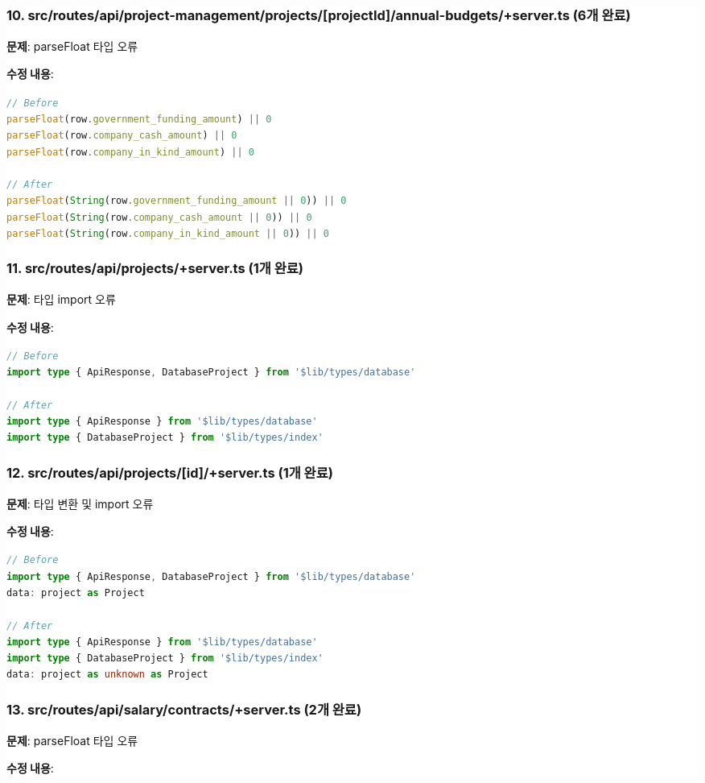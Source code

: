 ### 10. src/routes/api/project-management/projects/[projectId]/annual-budgets/+server.ts (6개 완료)

**문제**: parseFloat 타입 오류

**수정 내용**:

```typescript
// Before
parseFloat(row.government_funding_amount) || 0
parseFloat(row.company_cash_amount) || 0
parseFloat(row.company_in_kind_amount) || 0

// After
parseFloat(String(row.government_funding_amount || 0)) || 0
parseFloat(String(row.company_cash_amount || 0)) || 0
parseFloat(String(row.company_in_kind_amount || 0)) || 0
```

### 11. src/routes/api/projects/+server.ts (1개 완료)

**문제**: 타입 import 오류

**수정 내용**:

```typescript
// Before
import type { ApiResponse, DatabaseProject } from '$lib/types/database'

// After
import type { ApiResponse } from '$lib/types/database'
import type { DatabaseProject } from '$lib/types/index'
```

### 12. src/routes/api/projects/[id]/+server.ts (1개 완료)

**문제**: 타입 변환 및 import 오류

**수정 내용**:

```typescript
// Before
import type { ApiResponse, DatabaseProject } from '$lib/types/database'
data: project as Project

// After
import type { ApiResponse } from '$lib/types/database'
import type { DatabaseProject } from '$lib/types/index'
data: project as unknown as Project
```

### 13. src/routes/api/salary/contracts/+server.ts (2개 완료)

**문제**: parseFloat 타입 오류

**수정 내용**:
